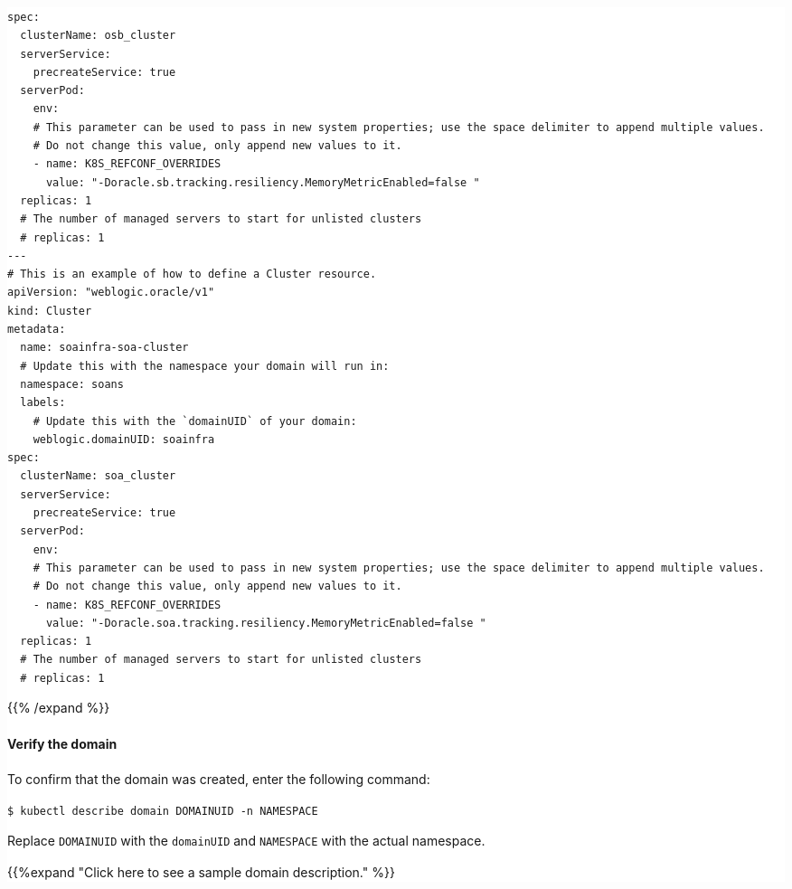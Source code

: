 ```
spec:
  clusterName: osb_cluster
  serverService:
    precreateService: true
  serverPod:
    env:
    # This parameter can be used to pass in new system properties; use the space delimiter to append multiple values.
    # Do not change this value, only append new values to it.
    - name: K8S_REFCONF_OVERRIDES
      value: "-Doracle.sb.tracking.resiliency.MemoryMetricEnabled=false "
  replicas: 1
  # The number of managed servers to start for unlisted clusters
  # replicas: 1
---
# This is an example of how to define a Cluster resource.
apiVersion: "weblogic.oracle/v1"
kind: Cluster
metadata:
  name: soainfra-soa-cluster
  # Update this with the namespace your domain will run in:
  namespace: soans
  labels:
    # Update this with the `domainUID` of your domain:
    weblogic.domainUID: soainfra
spec:
  clusterName: soa_cluster
  serverService:
    precreateService: true
  serverPod:
    env:
    # This parameter can be used to pass in new system properties; use the space delimiter to append multiple values.
    # Do not change this value, only append new values to it.
    - name: K8S_REFCONF_OVERRIDES
      value: "-Doracle.soa.tracking.resiliency.MemoryMetricEnabled=false "
  replicas: 1
  # The number of managed servers to start for unlisted clusters
  # replicas: 1
```
{{% /expand %}}

#### Verify the domain

To confirm that the domain was created, enter the following command:

```
$ kubectl describe domain DOMAINUID -n NAMESPACE
```

Replace `DOMAINUID` with the `domainUID` and `NAMESPACE` with the actual namespace.

{{%expand "Click here to see a sample domain description." %}}
